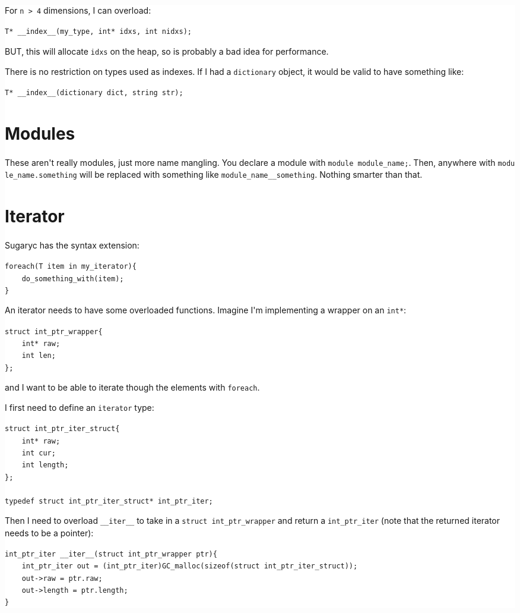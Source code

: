 ```
```
For `n > 4` dimensions, I can overload:
```
T* __index__(my_type, int* idxs, int nidxs);
```
BUT, this will allocate `idxs` on the heap, so is probably a bad idea for performance.

There is no restriction on types used as indexes. If I had a `dictionary` object, it would be valid to have something like:
```
T* __index__(dictionary dict, string str);
```

# Modules

These aren't really modules, just more name mangling. You declare a module with `module module_name;`. Then, anywhere with `module_name.something` will be replaced with something like `module_name__something`. Nothing smarter than that.

# Iterator

Sugaryc has the syntax extension:
```
foreach(T item in my_iterator){
    do_something_with(item);
}
```

An iterator needs to have some overloaded functions. Imagine I'm implementing a wrapper on an `int*`:
```
struct int_ptr_wrapper{
    int* raw;
    int len;
};
```
and I want to be able to iterate though the elements with `foreach`.

I first need to define an `iterator` type:
```
struct int_ptr_iter_struct{
    int* raw;
    int cur;
    int length;
};

typedef struct int_ptr_iter_struct* int_ptr_iter;
```

Then I need to overload `__iter__` to take in a `struct int_ptr_wrapper` and return a `int_ptr_iter` (note that the returned iterator needs to be a pointer):

```
int_ptr_iter __iter__(struct int_ptr_wrapper ptr){
    int_ptr_iter out = (int_ptr_iter)GC_malloc(sizeof(struct int_ptr_iter_struct));
    out->raw = ptr.raw;
    out->length = ptr.length;
}
```
